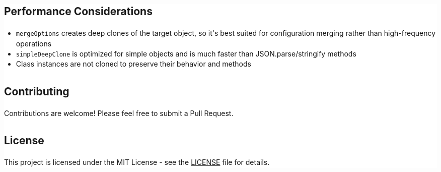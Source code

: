 ```typescript
```

## Performance Considerations

- `mergeOptions` creates deep clones of the target object, so it's best suited for configuration merging rather than high-frequency operations
- `simpleDeepClone` is optimized for simple objects and is much faster than JSON.parse/stringify methods
- Class instances are not cloned to preserve their behavior and methods

## Contributing

Contributions are welcome! Please feel free to submit a Pull Request.

## License

This project is licensed under the MIT License - see the [LICENSE](LICENSE) file for details.
